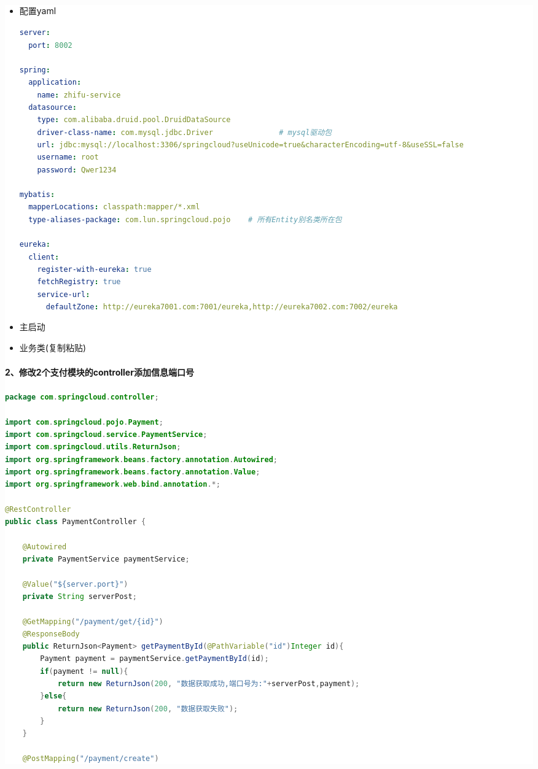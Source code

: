 - 配置yaml

  ```yaml
  server:
    port: 8002
  
  spring:
    application:
      name: zhifu-service
    datasource:
      type: com.alibaba.druid.pool.DruidDataSource
      driver-class-name: com.mysql.jdbc.Driver               # mysql驱动包
      url: jdbc:mysql://localhost:3306/springcloud?useUnicode=true&characterEncoding=utf-8&useSSL=false
      username: root
      password: Qwer1234
  
  mybatis:
    mapperLocations: classpath:mapper/*.xml
    type-aliases-package: com.lun.springcloud.pojo    # 所有Entity别名类所在包
  
  eureka:
    client:
      register-with-eureka: true
      fetchRegistry: true
      service-url:
        defaultZone: http://eureka7001.com:7001/eureka,http://eureka7002.com:7002/eureka
  ```

- 主启动

- 业务类(复制粘贴)

#### 2、**修改2个支付模块的controller添加信息端口号**

```java
package com.springcloud.controller;

import com.springcloud.pojo.Payment;
import com.springcloud.service.PaymentService;
import com.springcloud.utils.ReturnJson;
import org.springframework.beans.factory.annotation.Autowired;
import org.springframework.beans.factory.annotation.Value;
import org.springframework.web.bind.annotation.*;

@RestController
public class PaymentController {

    @Autowired
    private PaymentService paymentService;

    @Value("${server.port}")
    private String serverPost;

    @GetMapping("/payment/get/{id}")
    @ResponseBody
    public ReturnJson<Payment> getPaymentById(@PathVariable("id")Integer id){
        Payment payment = paymentService.getPaymentById(id);
        if(payment != null){
            return new ReturnJson(200, "数据获取成功,端口号为:"+serverPost,payment);
        }else{
            return new ReturnJson(200, "数据获取失败");
        }
    }

    @PostMapping("/payment/create")
```